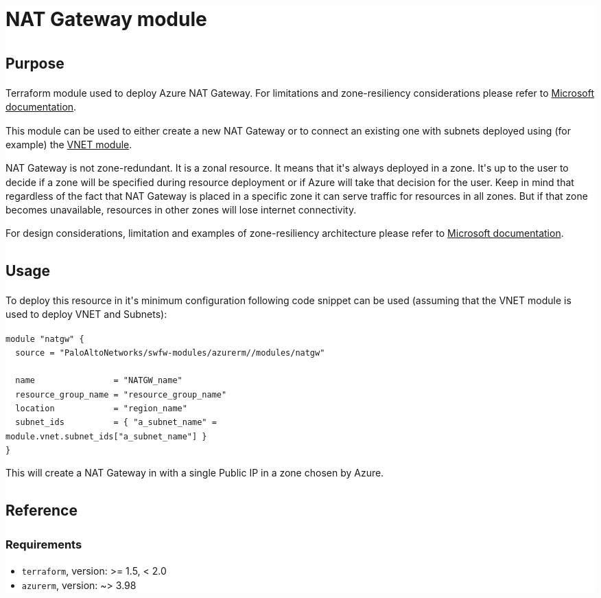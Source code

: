 # NAT Gateway module

## Purpose
Terraform module used to deploy Azure NAT Gateway. For limitations and
zone-resiliency considerations please refer to [Microsoft
documentation](https://learn.microsoft.com/en-us/azure/virtual-network/nat-gateway/nat-overview).

This module can be used to either create a new NAT Gateway or to connect
an existing one with subnets deployed using (for example) the [VNET
module](../vnet/README.md).

NAT Gateway is not zone-redundant. It is a zonal resource. It means that it's always deployed in a zone. It's up to the user to
decide if a zone will be specified during resource deployment or if Azure will take that decision for the user. Keep in mind
that regardless of the fact that NAT Gateway is placed in a specific zone it can serve traffic for resources in all zones. But
if that zone becomes unavailable, resources in other zones will lose internet connectivity.

For design considerations, limitation and examples of zone-resiliency architecture please refer to
[Microsoft documentation](https://learn.microsoft.com/en-us/azure/virtual-network/nat-gateway/nat-availability-zones).

## Usage

To deploy this resource in it's minimum configuration following code
snippet can be used (assuming that the VNET module is used to deploy VNET
and Subnets):

```hcl
module "natgw" {
  source = "PaloAltoNetworks/swfw-modules/azurerm//modules/natgw"

  name                = "NATGW_name"
  resource_group_name = "resource_group_name"
  location            = "region_name"
  subnet_ids          = { "a_subnet_name" =
module.vnet.subnet_ids["a_subnet_name"] }
}
```

This will create a NAT Gateway in with a single Public IP in a zone chosen
by Azure.

## Reference

### Requirements

- `terraform`, version: >= 1.5, < 2.0
- `azurerm`, version: ~> 3.98
